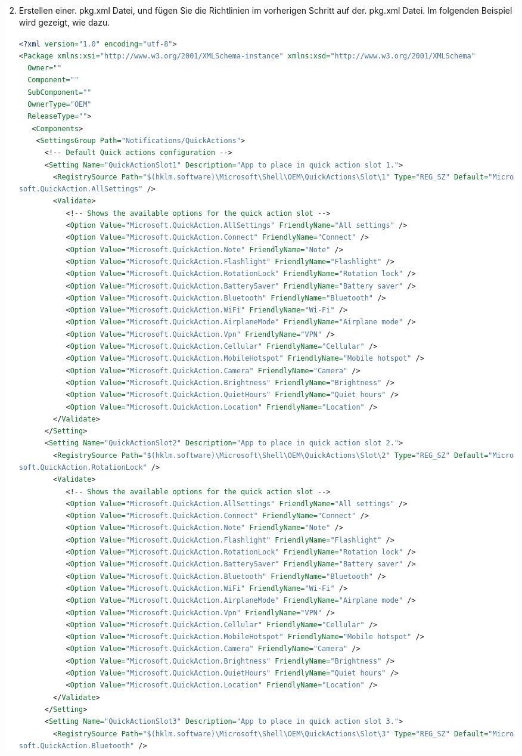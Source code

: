 2.  Erstellen einer. pkg.xml Datei, und fügen Sie die Richtlinien im vorherigen Schritt auf der. pkg.xml Datei. Im folgenden Beispiel wird gezeigt, wie dazu.

    ```XML
    <?xml version="1.0" encoding="utf-8">
    <Package xmlns:xsi="http://www.w3.org/2001/XMLSchema-instance" xmlns:xsd="http://www.w3.org/2001/XMLSchema"
      Owner=""
      Component=""
      SubComponent=""
      OwnerType="OEM"
      ReleaseType="">
       <Components>
        <SettingsGroup Path="Notifications/QuickActions">  
          <!-- Default Quick actions configuration -->  
          <Setting Name="QuickActionSlot1" Description="App to place in quick action slot 1.">  
            <RegistrySource Path="$(hklm.software)\Microsoft\Shell\OEM\QuickActions\Slot\1" Type="REG_SZ" Default="Microsoft.QuickAction.AllSettings" />  
            <Validate>
               <!-- Shows the available options for the quick action slot -->
               <Option Value="Microsoft.QuickAction.AllSettings" FriendlyName="All settings" />
               <Option Value="Microsoft.QuickAction.Connect" FriendlyName="Connect" />
               <Option Value="Microsoft.QuickAction.Note" FriendlyName="Note" />
               <Option Value="Microsoft.QuickAction.Flashlight" FriendlyName="Flashlight" />
               <Option Value="Microsoft.QuickAction.RotationLock" FriendlyName="Rotation lock" />
               <Option Value="Microsoft.QuickAction.BatterySaver" FriendlyName="Battery saver" />
               <Option Value="Microsoft.QuickAction.Bluetooth" FriendlyName="Bluetooth" />
               <Option Value="Microsoft.QuickAction.WiFi" FriendlyName="Wi-Fi" />
               <Option Value="Microsoft.QuickAction.AirplaneMode" FriendlyName="Airplane mode" />
               <Option Value="Microsoft.QuickAction.Vpn" FriendlyName="VPN" />
               <Option Value="Microsoft.QuickAction.Cellular" FriendlyName="Cellular" />
               <Option Value="Microsoft.QuickAction.MobileHotspot" FriendlyName="Mobile hotspot" />
               <Option Value="Microsoft.QuickAction.Camera" FriendlyName="Camera" />
               <Option Value="Microsoft.QuickAction.Brightness" FriendlyName="Brightness" />
               <Option Value="Microsoft.QuickAction.QuietHours" FriendlyName="Quiet hours" />
               <Option Value="Microsoft.QuickAction.Location" FriendlyName="Location" />
            </Validate>
          </Setting>  
          <Setting Name="QuickActionSlot2" Description="App to place in quick action slot 2.">  
            <RegistrySource Path="$(hklm.software)\Microsoft\Shell\OEM\QuickActions\Slot\2" Type="REG_SZ" Default="Microsoft.QuickAction.RotationLock" />  
            <Validate>
               <!-- Shows the available options for the quick action slot -->
               <Option Value="Microsoft.QuickAction.AllSettings" FriendlyName="All settings" />
               <Option Value="Microsoft.QuickAction.Connect" FriendlyName="Connect" />
               <Option Value="Microsoft.QuickAction.Note" FriendlyName="Note" />
               <Option Value="Microsoft.QuickAction.Flashlight" FriendlyName="Flashlight" />
               <Option Value="Microsoft.QuickAction.RotationLock" FriendlyName="Rotation lock" />
               <Option Value="Microsoft.QuickAction.BatterySaver" FriendlyName="Battery saver" />
               <Option Value="Microsoft.QuickAction.Bluetooth" FriendlyName="Bluetooth" />
               <Option Value="Microsoft.QuickAction.WiFi" FriendlyName="Wi-Fi" />
               <Option Value="Microsoft.QuickAction.AirplaneMode" FriendlyName="Airplane mode" />
               <Option Value="Microsoft.QuickAction.Vpn" FriendlyName="VPN" />
               <Option Value="Microsoft.QuickAction.Cellular" FriendlyName="Cellular" />
               <Option Value="Microsoft.QuickAction.MobileHotspot" FriendlyName="Mobile hotspot" />
               <Option Value="Microsoft.QuickAction.Camera" FriendlyName="Camera" />
               <Option Value="Microsoft.QuickAction.Brightness" FriendlyName="Brightness" />
               <Option Value="Microsoft.QuickAction.QuietHours" FriendlyName="Quiet hours" />
               <Option Value="Microsoft.QuickAction.Location" FriendlyName="Location" />
            </Validate>     
          </Setting> 
          <Setting Name="QuickActionSlot3" Description="App to place in quick action slot 3.">  
            <RegistrySource Path="$(hklm.software)\Microsoft\Shell\OEM\QuickActions\Slot\3" Type="REG_SZ" Default="Microsoft.QuickAction.Bluetooth" />  